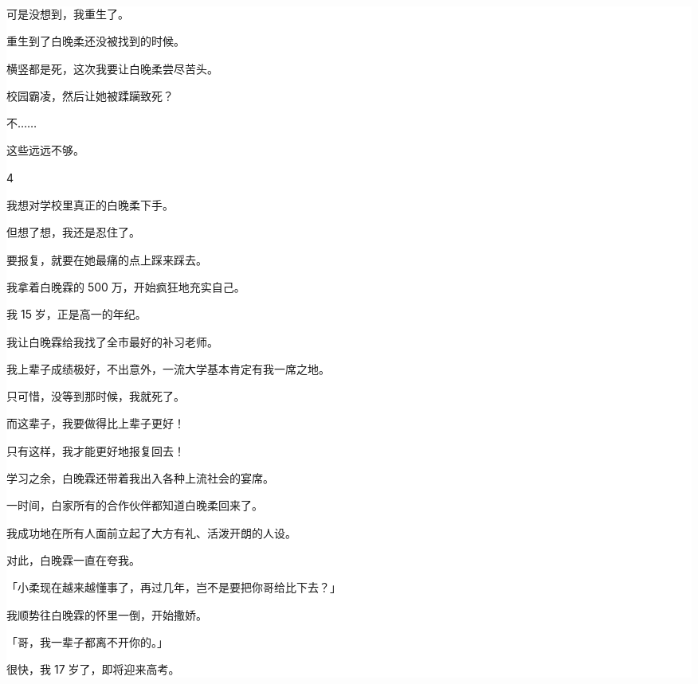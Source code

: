 可是没想到，我重生了。


重生到了白晚柔还没被找到的时候。


横竖都是死，这次我要让白晚柔尝尽苦头。


校园霸凌，然后让她被蹂躏致死？


不……


这些远远不够。


4


我想对学校里真正的白晚柔下手。


但想了想，我还是忍住了。


要报复，就要在她最痛的点上踩来踩去。


我拿着白晚霖的 500 万，开始疯狂地充实自己。


我 15 岁，正是高一的年纪。


我让白晚霖给我找了全市最好的补习老师。


我上辈子成绩极好，不出意外，一流大学基本肯定有我一席之地。


只可惜，没等到那时候，我就死了。


而这辈子，我要做得比上辈子更好！


只有这样，我才能更好地报复回去！


学习之余，白晚霖还带着我出入各种上流社会的宴席。


一时间，白家所有的合作伙伴都知道白晚柔回来了。


我成功地在所有人面前立起了大方有礼、活泼开朗的人设。


对此，白晚霖一直在夸我。


「小柔现在越来越懂事了，再过几年，岂不是要把你哥给比下去？」


我顺势往白晚霖的怀里一倒，开始撒娇。


「哥，我一辈子都离不开你的。」


很快，我 17 岁了，即将迎来高考。

